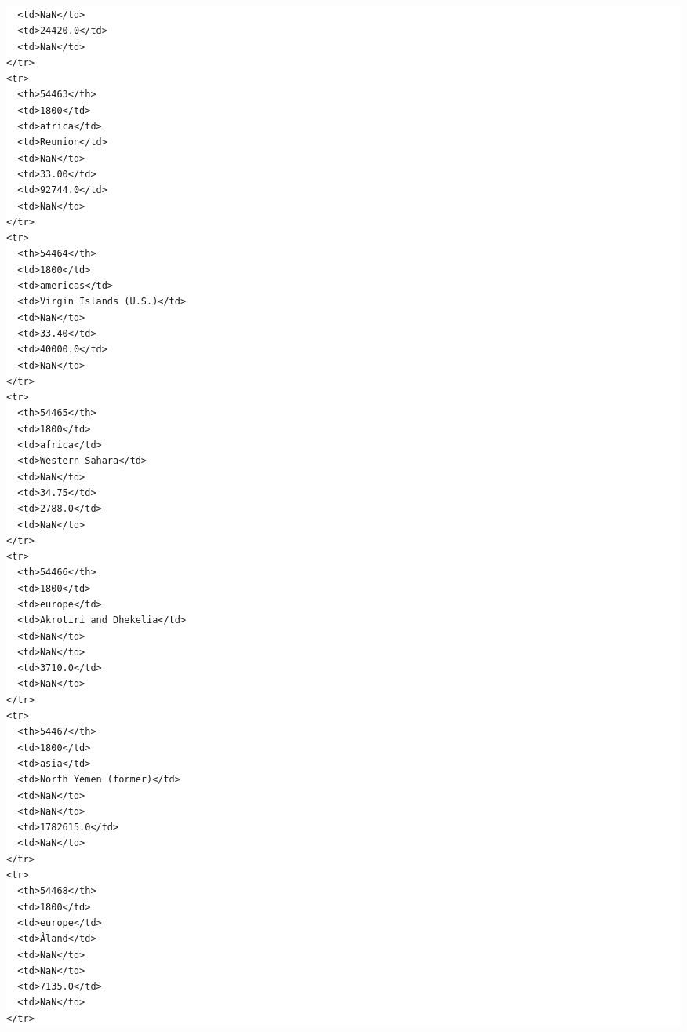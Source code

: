       <td>NaN</td>
      <td>24420.0</td>
      <td>NaN</td>
    </tr>
    <tr>
      <th>54463</th>
      <td>1800</td>
      <td>africa</td>
      <td>Reunion</td>
      <td>NaN</td>
      <td>33.00</td>
      <td>92744.0</td>
      <td>NaN</td>
    </tr>
    <tr>
      <th>54464</th>
      <td>1800</td>
      <td>americas</td>
      <td>Virgin Islands (U.S.)</td>
      <td>NaN</td>
      <td>33.40</td>
      <td>40000.0</td>
      <td>NaN</td>
    </tr>
    <tr>
      <th>54465</th>
      <td>1800</td>
      <td>africa</td>
      <td>Western Sahara</td>
      <td>NaN</td>
      <td>34.75</td>
      <td>2788.0</td>
      <td>NaN</td>
    </tr>
    <tr>
      <th>54466</th>
      <td>1800</td>
      <td>europe</td>
      <td>Akrotiri and Dhekelia</td>
      <td>NaN</td>
      <td>NaN</td>
      <td>3710.0</td>
      <td>NaN</td>
    </tr>
    <tr>
      <th>54467</th>
      <td>1800</td>
      <td>asia</td>
      <td>North Yemen (former)</td>
      <td>NaN</td>
      <td>NaN</td>
      <td>1782615.0</td>
      <td>NaN</td>
    </tr>
    <tr>
      <th>54468</th>
      <td>1800</td>
      <td>europe</td>
      <td>Åland</td>
      <td>NaN</td>
      <td>NaN</td>
      <td>7135.0</td>
      <td>NaN</td>
    </tr>